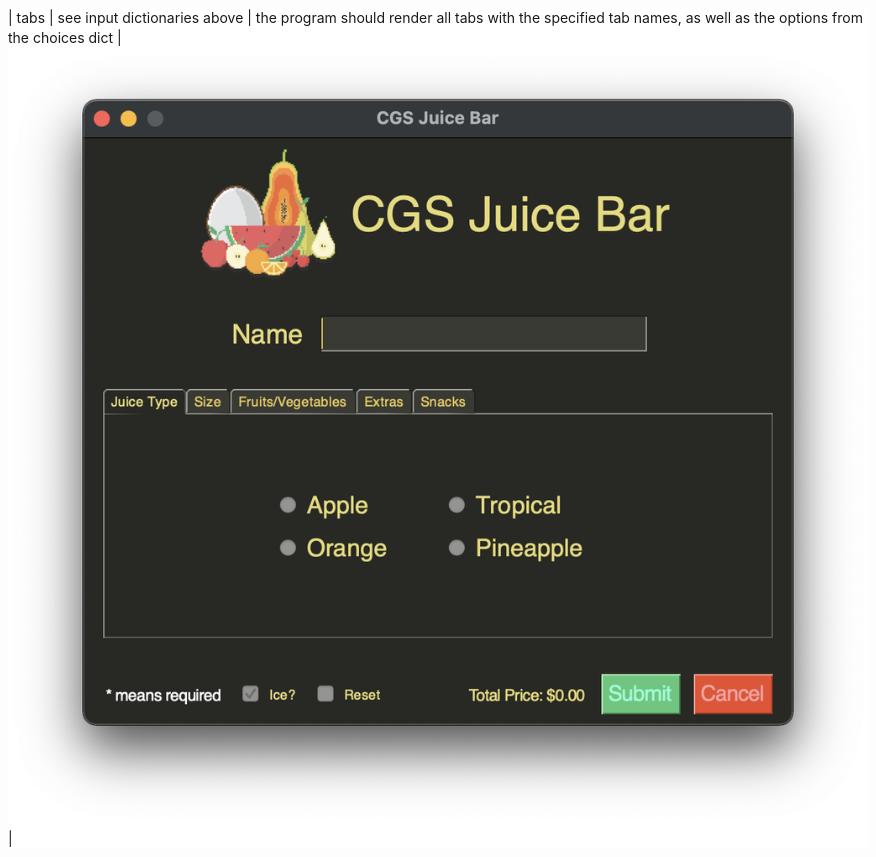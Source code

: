 | tabs                     | see input dictionaries above                                                             | the program should render all tabs with the specified tab names, as well as the options from the choices dict                                                                                        | ![Test 1 Screenshot](./screenshots/test1.png)                                                     |